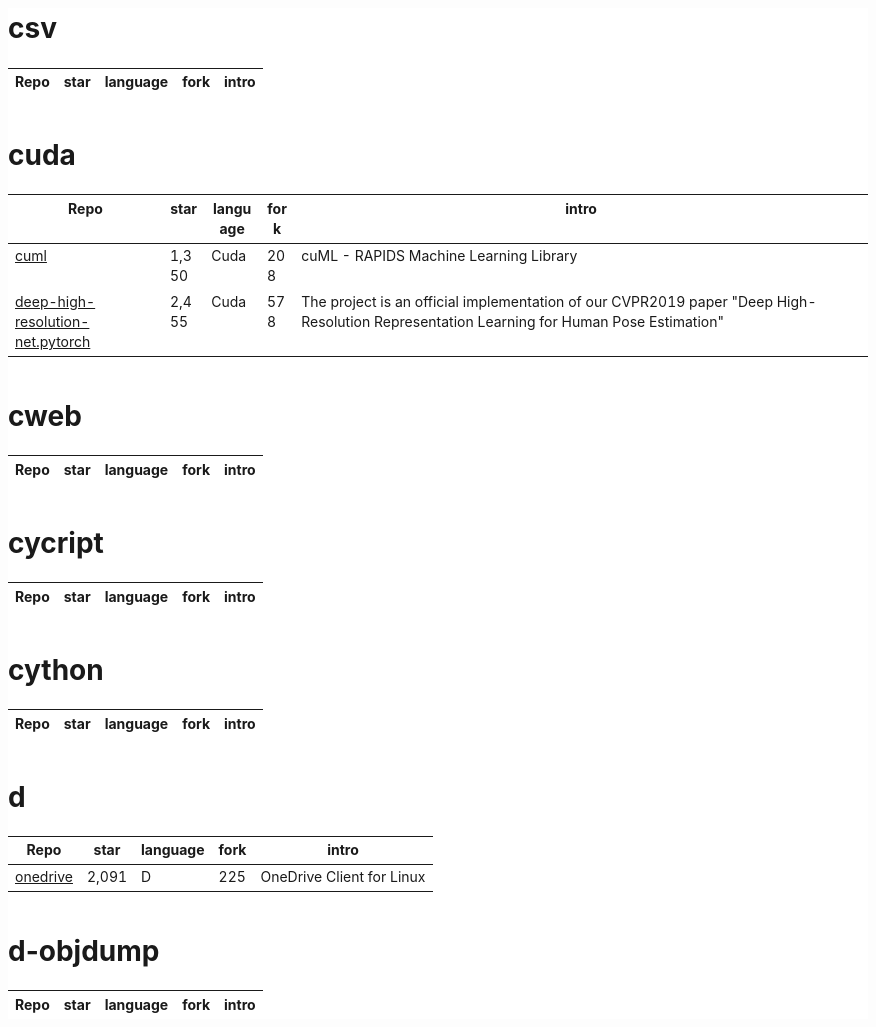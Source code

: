 
# csv

Repo|star|language|fork|intro
-|-|-|-|-



# cuda

Repo|star|language|fork|intro
-|-|-|-|-
[cuml](https://github.com/rapidsai/cuml)|1,350|Cuda|208|cuML - RAPIDS Machine Learning Library
[deep-high-resolution-net.pytorch](https://github.com/leoxiaobin/deep-high-resolution-net.pytorch)|2,455|Cuda|578|The project is an official implementation of our CVPR2019 paper "Deep High-Resolution Representation Learning for Human Pose Estimation"


# cweb

Repo|star|language|fork|intro
-|-|-|-|-



# cycript

Repo|star|language|fork|intro
-|-|-|-|-



# cython

Repo|star|language|fork|intro
-|-|-|-|-



# d

Repo|star|language|fork|intro
-|-|-|-|-
[onedrive](https://github.com/abraunegg/onedrive)|2,091|D|225|OneDrive Client for Linux


# d-objdump

Repo|star|language|fork|intro
-|-|-|-|-

